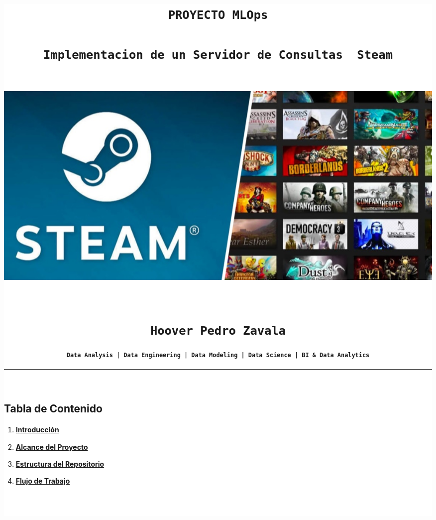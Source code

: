 
# <h1 align=center> **`PROYECTO MLOps`** </h1>

# <h1 align=center>**`Implementacion de un Servidor de Consultas  Steam`**</h1>

<p align="center">
    <img src="./src/steam_portada1.jpg"  height=450>    
</p>



# <h1 align=center>**`Hoover Pedro Zavala`**</h1><h4 align=center>**`Data Analysis | Data Engineering | Data Modeling | Data Science | BI & Data Analytics`**</h1>





<hr> 
<br>


## Tabla de Contenido


1. **[Introducción](#1-introduccion)**

2. **[Alcance del Proyecto](#2-alcance-del-proyecto)**

3. **[Estructura del Repositorio](#3-estructura-del-repositorio)**

4. **[Flujo de Trabajo](#4-flujo-de-trabajo)**
#
<br>
